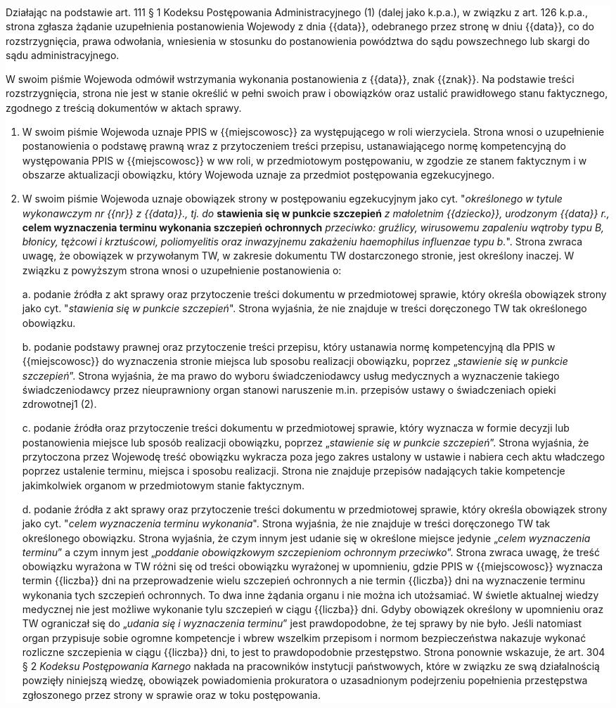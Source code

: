 Działając na podstawie art. 111 § 1 Kodeksu Postępowania Administracyjnego (1) (dalej jako k.p.a.), w związku z art. 126 k.p.a., strona zgłasza żądanie uzupełnienia postanowienia Wojewody z dnia {{data}}, odebranego przez stronę w dniu {{data}}, co do rozstrzygnięcia, prawa odwołania, wniesienia w stosunku do postanowienia powództwa do sądu powszechnego lub skargi do sądu administracyjnego.

W swoim piśmie Wojewoda odmówił wstrzymania wykonania postanowienia z {{data}}, znak {{znak}}. Na podstawie treści rozstrzygnięcia, strona nie jest w stanie określić w pełni swoich praw i obowiązków oraz ustalić prawidłowego stanu faktycznego, zgodnego z treścią dokumentów w aktach sprawy.

1. W swoim piśmie Wojewoda uznaje PPIS w {{miejscowosc}} za występującego w roli wierzyciela. Strona wnosi o uzupełnienie postanowienia o podstawę prawną wraz z przytoczeniem treści przepisu, ustanawiającego normę kompetencyjną do występowania PPIS w {{miejscowosc}} w ww roli, w przedmiotowym postępowaniu, w zgodzie ze stanem faktycznym i w obszarze aktualizacji obowiązku, który Wojewoda uznaje za przedmiot postępowania egzekucyjnego.

2. W swoim piśmie Wojewoda uznaje obowiązek strony w postępowaniu egzekucyjnym jako cyt. "*określonego w tytule wykonawczym nr {{nr}} z {{data}}.,  tj.  do* **stawienia  się  w  punkcie  szczepień** *z  małoletnim  {{dziecko}}, urodzonym  {{data}}  r.,* **celem  wyznaczenia  terminu  wykonania  szczepień  ochronnych** *przeciwko:  gruźlicy,  wirusowemu  zapaleniu  wątroby  typu  B,  błonicy,  tężcowi  i  krztuścowi, poliomyelitis oraz inwazyjnemu zakażeniu haemophilus influenzae typu b.*". Strona zwraca uwagę, że obowiązek w przywołanym TW, w zakresie dokumentu TW dostarczonego stronie, jest określony inaczej. W związku z powyższym strona wnosi o uzupełnienie postanowienia o:
    
    a. podanie źródła z akt sprawy oraz przytoczenie treści dokumentu w przedmiotowej sprawie, który określa obowiązek strony jako cyt. "*stawienia się w punkcie szczepień*". Strona wyjaśnia, że nie znajduje w treści doręczonego TW tak określonego obowiązku. 

    b. podanie podstawy prawnej oraz przytoczenie treści przepisu, który ustanawia normę kompetencyjną dla PPIS w {{miejscowosc}} do wyznaczenia stronie miejsca lub sposobu realizacji obowiązku, poprzez „*stawienie się w punkcie szczepień*”. Strona wyjaśnia, że ma prawo do wyboru świadczeniodawcy usług medycznych a wyznaczenie takiego świadczeniodawcy przez nieuprawniony organ stanowi naruszenie m.in. przepisów ustawy o świadczeniach opieki zdrowotnej1 (2).

    c. podanie źródła oraz przytoczenie treści dokumentu w przedmiotowej sprawie, który wyznacza w formie decyzji lub postanowienia miejsce lub sposób realizacji obowiązku, poprzez „*stawienie się w punkcie szczepień*”. Strona wyjaśnia, że przytoczona przez Wojewodę treść obowiązku wykracza poza jego zakres ustalony w ustawie i nabiera cech aktu władczego poprzez ustalenie terminu, miejsca i sposobu realizacji. Strona nie znajduje przepisów nadających takie kompetencje jakimkolwiek organom w przedmiotowym stanie faktycznym.

    d. podanie źródła z akt sprawy oraz przytoczenie treści dokumentu w przedmiotowej sprawie, który określa obowiązek strony jako cyt. "*celem wyznaczenia terminu wykonania*". Strona wyjaśnia, że nie znajduje w treści doręczonego TW tak określonego obowiązku. Strona wyjaśnia, że czym innym jest udanie się w określone miejsce jedynie „*celem wyznaczenia terminu*” a czym innym jest „*poddanie obowiązkowym szczepieniom ochronnym przeciwko*”. Strona zwraca uwagę, że treść obowiązku wyrażona w TW różni się od treści obowiązku wyrażonej w upomnieniu, gdzie PPIS w {{miejscowosc}} wyznacza termin {{liczba}} dni na przeprowadzenie wielu szczepień ochronnych a nie termin {{liczba}} dni na wyznaczenie terminu wykonania tych szczepień ochronnych. To dwa inne żądania organu i nie można ich utożsamiać. W świetle aktualnej wiedzy medycznej nie jest możliwe wykonanie tylu szczepień w ciągu {{liczba}} dni. Gdyby obowiązek określony w upomnieniu oraz TW ograniczał się do „*udania się i wyznaczenia terminu*” jest prawdopodobne, że tej sprawy by nie było. Jeśli natomiast organ przypisuje sobie ogromne kompetencje i wbrew wszelkim przepisom i normom bezpieczeństwa nakazuje wykonać rozliczne szczepienia w ciągu {{liczba}} dni, to jest to prawdopodobnie przestępstwo. Strona ponownie wskazuje, że art. 304 § 2 *Kodeksu Postępowania Karnego* nakłada na pracowników instytucji państwowych, które w związku ze swą działalnością powzięły niniejszą wiedzę, obowiązek powiadomienia prokuratora o uzasadnionym podejrzeniu popełnienia przestępstwa zgłoszonego przez strony w sprawie oraz w toku postępowania.
